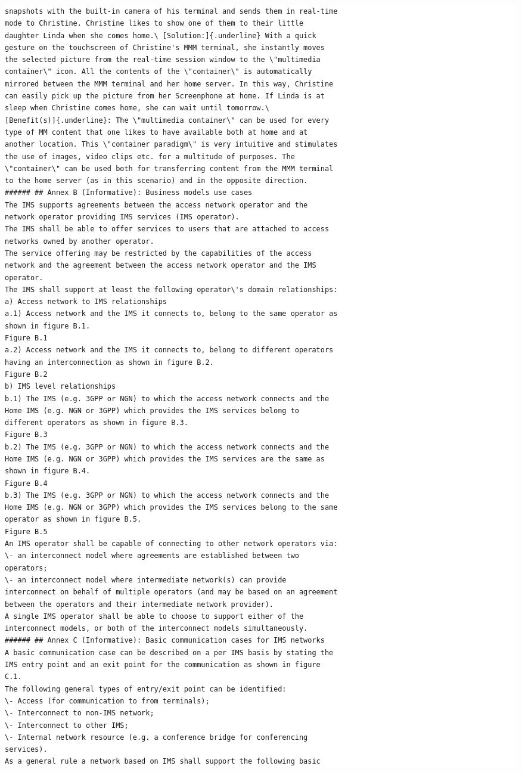 ```{=html}
snapshots with the built-in camera of his terminal and sends them in real-time
mode to Christine. Christine likes to show one of them to their little
daughter Linda when she comes home.\ [Solution:]{.underline} With a quick
gesture on the touchscreen of Christine's MMM terminal, she instantly moves
the selected picture from the real-time session window to the \"multimedia
container\" icon. All the contents of the \"container\" is automatically
mirrored between the MMM terminal and her home server. In this way, Christine
can easily pick up the picture from her Screenphone at home. If Linda is at
sleep when Christine comes home, she can wait until tomorrow.\
[Benefit(s)]{.underline}: The \"multimedia container\" can be used for every
type of MM content that one likes to have available both at home and at
another location. This \"container paradigm\" is very intuitive and stimulates
the use of images, video clips etc. for a multitude of purposes. The
\"container\" can be used both for transferring content from the MMM terminal
to the home server (as in this scenario) and in the opposite direction.
###### ## Annex B (Informative): Business models use cases
The IMS supports agreements between the access network operator and the
network operator providing IMS services (IMS operator).
The IMS shall be able to offer services to users that are attached to access
networks owned by another operator.
The service offering may be restricted by the capabilities of the access
network and the agreement between the access network operator and the IMS
operator.
The IMS shall support at least the following operator\'s domain relationships:
a) Access network to IMS relationships
a.1) Access network and the IMS it connects to, belong to the same operator as
shown in figure B.1.
Figure B.1
a.2) Access network and the IMS it connects to, belong to different operators
having an interconnection as shown in figure B.2.
Figure B.2
b) IMS level relationships
b.1) The IMS (e.g. 3GPP or NGN) to which the access network connects and the
Home IMS (e.g. NGN or 3GPP) which provides the IMS services belong to
different operators as shown in figure B.3.
Figure B.3
b.2) The IMS (e.g. 3GPP or NGN) to which the access network connects and the
Home IMS (e.g. NGN or 3GPP) which provides the IMS services are the same as
shown in figure B.4.
Figure B.4
b.3) The IMS (e.g. 3GPP or NGN) to which the access network connects and the
Home IMS (e.g. NGN or 3GPP) which provides the IMS services belong to the same
operator as shown in figure B.5.
Figure B.5
An IMS operator shall be capable of connecting to other network operators via:
\- an interconnect model where agreements are established between two
operators;
\- an interconnect model where intermediate network(s) can provide
interconnect on behalf of multiple operators (and may be based on an agreement
between the operators and their intermediate network provider).
A single IMS operator shall be able to choose to support either of the
interconnect models, or both of the interconnect models simultaneously.
###### ## Annex C (Informative): Basic communication cases for IMS networks
A basic communication case can be described on a per IMS basis by stating the
IMS entry point and an exit point for the communication as shown in figure
C.1.
The following general types of entry/exit point can be identified:
\- Access (for communication to from terminals);
\- Interconnect to non-IMS network;
\- Interconnect to other IMS;
\- Internal network resource (e.g. a conference bridge for conferencing
services).
As a general rule a network based on IMS shall support the following basic
```